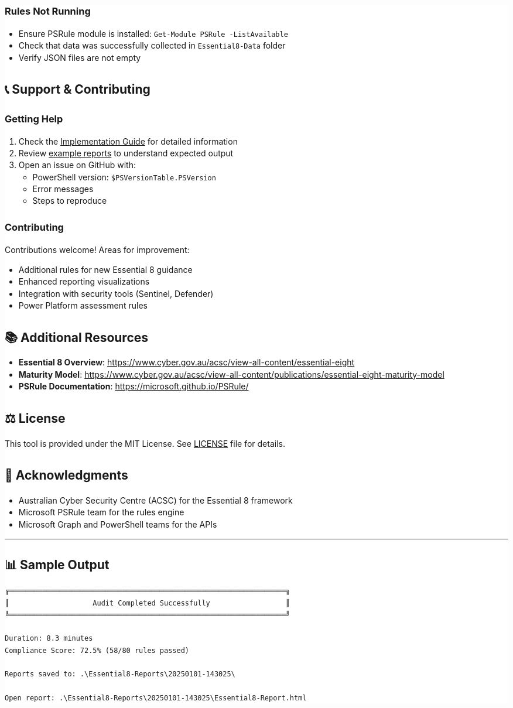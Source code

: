 ### Rules Not Running

- Ensure PSRule module is installed: `Get-Module PSRule -ListAvailable`
- Check that data was successfully collected in `Essential8-Data` folder
- Verify JSON files are not empty

## 📞 Support & Contributing

### Getting Help

1. Check the [Implementation Guide](Implementation_Guide.md) for detailed information
2. Review [example reports](examples/) to understand expected output
3. Open an issue on GitHub with:
   - PowerShell version: `$PSVersionTable.PSVersion`
   - Error messages
   - Steps to reproduce

### Contributing

Contributions welcome! Areas for improvement:
- Additional rules for new Essential 8 guidance
- Enhanced reporting visualizations
- Integration with security tools (Sentinel, Defender)
- Power Platform assessment rules

## 📚 Additional Resources

- **Essential 8 Overview**: https://www.cyber.gov.au/acsc/view-all-content/essential-eight
- **Maturity Model**: https://www.cyber.gov.au/acsc/view-all-content/publications/essential-eight-maturity-model
- **PSRule Documentation**: https://microsoft.github.io/PSRule/

## ⚖️ License

This tool is provided under the MIT License. See [LICENSE](LICENSE) file for details.

## 🙏 Acknowledgments

- Australian Cyber Security Centre (ACSC) for the Essential 8 framework
- Microsoft PSRule team for the rules engine
- Microsoft Graph and PowerShell teams for the APIs

---

## 📊 Sample Output

```
╔══════════════════════════════════════════════════════════════════╗
║                    Audit Completed Successfully                  ║
╚══════════════════════════════════════════════════════════════════╝

Duration: 8.3 minutes
Compliance Score: 72.5% (58/80 rules passed)

Reports saved to: .\Essential8-Reports\20250101-143025\

Open report: .\Essential8-Reports\20250101-143025\Essential8-Report.html
```
